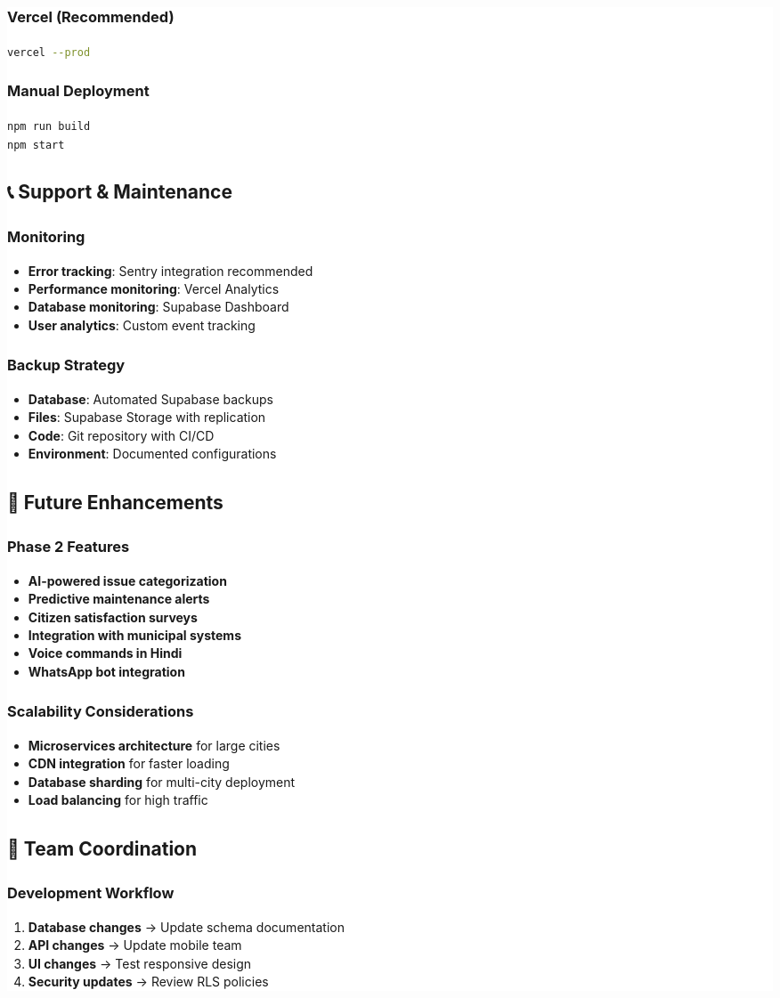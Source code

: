### Vercel (Recommended)
```bash
vercel --prod
```

### Manual Deployment
```bash
npm run build
npm start
```

## 📞 Support & Maintenance

### Monitoring
- **Error tracking**: Sentry integration recommended
- **Performance monitoring**: Vercel Analytics
- **Database monitoring**: Supabase Dashboard
- **User analytics**: Custom event tracking

### Backup Strategy
- **Database**: Automated Supabase backups
- **Files**: Supabase Storage with replication
- **Code**: Git repository with CI/CD
- **Environment**: Documented configurations

## 🚀 Future Enhancements

### Phase 2 Features
- **AI-powered issue categorization**
- **Predictive maintenance alerts**
- **Citizen satisfaction surveys**
- **Integration with municipal systems**
- **Voice commands in Hindi**
- **WhatsApp bot integration**

### Scalability Considerations
- **Microservices architecture** for large cities
- **CDN integration** for faster loading
- **Database sharding** for multi-city deployment
- **Load balancing** for high traffic

## 👥 Team Coordination

### Development Workflow
1. **Database changes** → Update schema documentation
2. **API changes** → Update mobile team
3. **UI changes** → Test responsive design
4. **Security updates** → Review RLS policies
